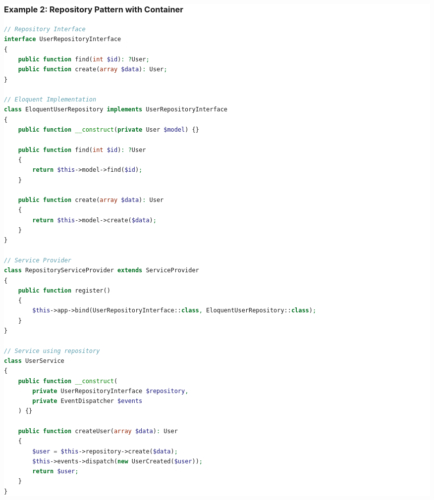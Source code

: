 ### Example 2: Repository Pattern with Container

```php
// Repository Interface
interface UserRepositoryInterface
{
    public function find(int $id): ?User;
    public function create(array $data): User;
}

// Eloquent Implementation
class EloquentUserRepository implements UserRepositoryInterface
{
    public function __construct(private User $model) {}
    
    public function find(int $id): ?User
    {
        return $this->model->find($id);
    }
    
    public function create(array $data): User
    {
        return $this->model->create($data);
    }
}

// Service Provider
class RepositoryServiceProvider extends ServiceProvider
{
    public function register()
    {
        $this->app->bind(UserRepositoryInterface::class, EloquentUserRepository::class);
    }
}

// Service using repository
class UserService
{
    public function __construct(
        private UserRepositoryInterface $repository,
        private EventDispatcher $events
    ) {}
    
    public function createUser(array $data): User
    {
        $user = $this->repository->create($data);
        $this->events->dispatch(new UserCreated($user));
        return $user;
    }
}
```
